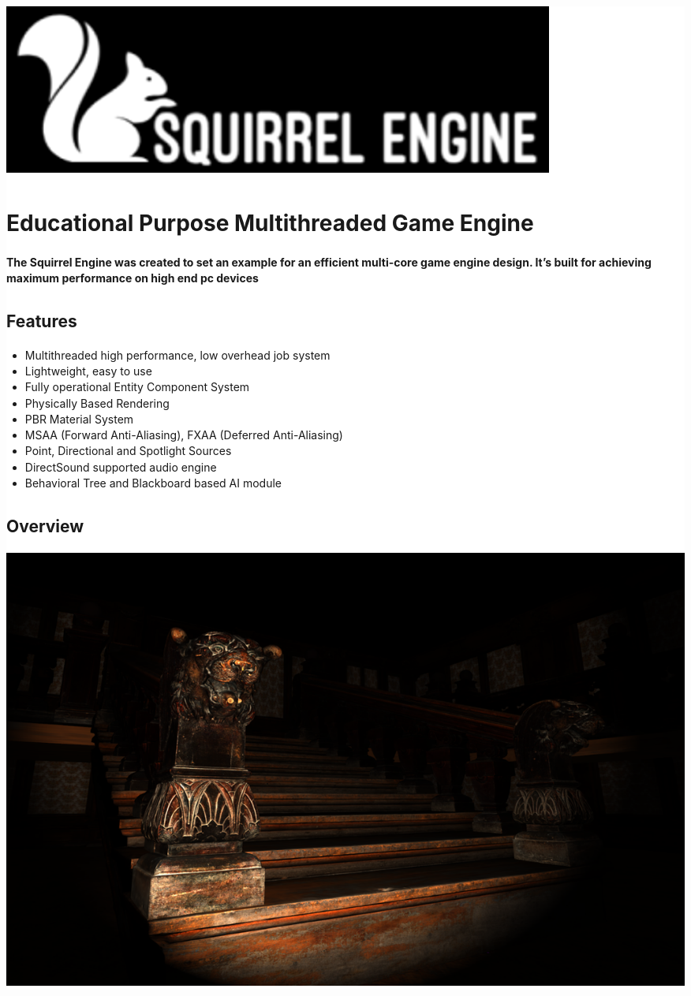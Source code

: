 ![](pictures/squirrel-engine.png)


# Educational Purpose Multithreaded Game Engine

**The Squirrel Engine was created to set an example for an efficient multi-core game engine design.  It’s built for achieving maximum performance on high end pc devices**


## Features
- Multithreaded high performance, low overhead job system
- Lightweight, easy to use
- Fully operational Entity Component System
- Physically Based Rendering
- PBR Material System
- MSAA (Forward Anti-Aliasing), FXAA (Deferred Anti-Aliasing)
- Point, Directional and Spotlight Sources
- DirectSound supported audio engine
- Behavioral Tree and Blackboard based AI module

## Overview

![](pictures/demo.png)
```cpp
```